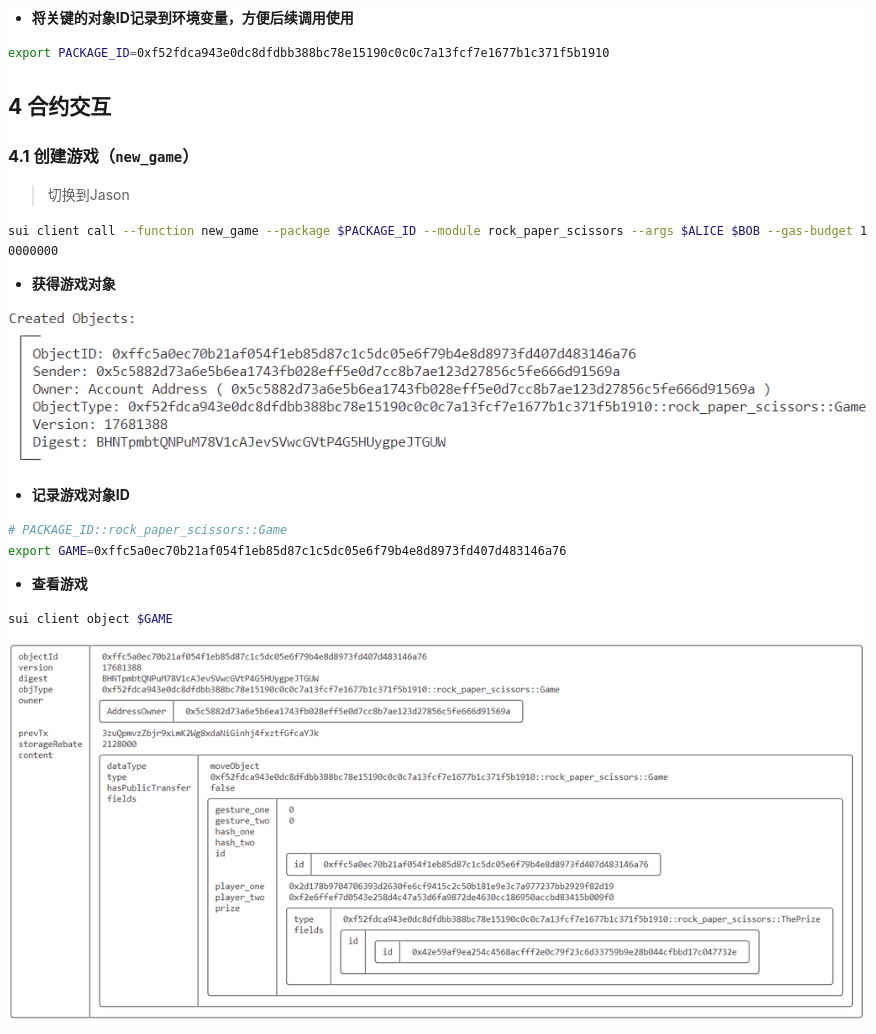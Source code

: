 - **将关键的对象ID记录到环境变量，方便后续调用使用**

```bash
export PACKAGE_ID=0xf52fdca943e0dc8dfdbb388bc78e15190c0c0c7a13fcf7e1677b1c371f5b1910
```

## 4 合约交互

### 4.1 创建游戏（`new_game`）

> 切换到Jason

```bash
sui client call --function new_game --package $PACKAGE_ID --module rock_paper_scissors --args $ALICE $BOB --gas-budget 10000000
```

- **获得游戏对象**

![image-20240203214031601](assets/image-20240203214031601.png)

- **记录游戏对象ID**

```bash
# PACKAGE_ID::rock_paper_scissors::Game 
export GAME=0xffc5a0ec70b21af054f1eb85d87c1c5dc05e6f79b4e8d8973fd407d483146a76
```

- **查看游戏**

```bash
sui client object $GAME
```

![image-20240203214103627](assets/image-20240203214103627.png)
